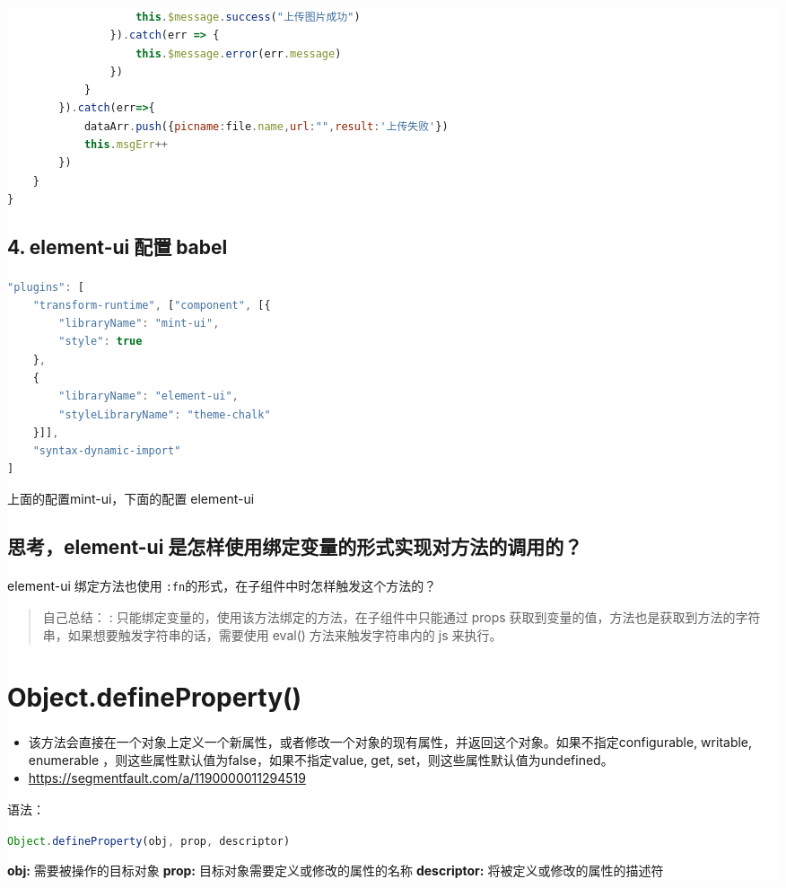 ```js
                    this.$message.success("上传图片成功")
                }).catch(err => {
                    this.$message.error(err.message)
                })
            }
        }).catch(err=>{
            dataArr.push({picname:file.name,url:"",result:'上传失败'})
            this.msgErr++
        })
    }
}
```

## 4. element-ui 配置 babel

```js
"plugins": [
    "transform-runtime", ["component", [{
        "libraryName": "mint-ui",
        "style": true
    },
    {
        "libraryName": "element-ui",
        "styleLibraryName": "theme-chalk"
    }]],
    "syntax-dynamic-import"
]
```

上面的配置mint-ui，下面的配置 element-ui

## 思考，element-ui 是怎样使用绑定变量的形式实现对方法的调用的？

element-ui 绑定方法也使用 `:fn`的形式，在子组件中时怎样触发这个方法的？

> 自己总结： : 只能绑定变量的，使用该方法绑定的方法，在子组件中只能通过 props 获取到变量的值，方法也是获取到方法的字符串，如果想要触发字符串的话，需要使用 eval() 方法来触发字符串内的 js 来执行。

# Object.defineProperty()

* 该方法会直接在一个对象上定义一个新属性，或者修改一个对象的现有属性，并返回这个对象。如果不指定configurable, writable, enumerable ，则这些属性默认值为false，如果不指定value, get, set，则这些属性默认值为undefined。
* https://segmentfault.com/a/1190000011294519

语法：

```js
Object.defineProperty(obj, prop, descriptor)
```

**obj:** 需要被操作的目标对象
**prop:** 目标对象需要定义或修改的属性的名称
**descriptor:** 将被定义或修改的属性的描述符

